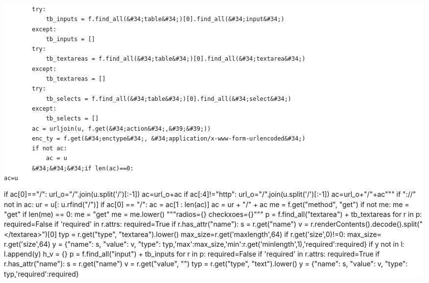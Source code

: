             try:
                tb_inputs = f.find_all(&#34;table&#34;)[0].find_all(&#34;input&#34;)
            except:
                tb_inputs = []
            try:
                tb_textareas = f.find_all(&#34;table&#34;)[0].find_all(&#34;textarea&#34;)
            except:
                tb_textareas = []
            try:
                tb_selects = f.find_all(&#34;table&#34;)[0].find_all(&#34;select&#34;)
            except:
                tb_selects = []
            ac = urljoin(u, f.get(&#34;action&#34;,&#39;&#39;))
            enc_ty = f.get(&#34;enctype&#34;, &#34;application/x-www-form-urlencoded&#34;)
            if not ac:
                ac = u
            &#34;&#34;&#34;if len(ac)==0:
    ac=u
   if ac[0]==&#34;/&#34;:
    url_o=&#34;/&#34;.join(u.split(&#39;/&#39;)[:-1])
    ac=url_o+ac
   if ac[:4]!=&#34;http&#34;:
    url_o=&#34;/&#34;.join(u.split(&#39;/&#39;)[:-1])
    ac=url_o+&#34;/&#34;+ac&#34;&#34;&#34;
            if &#34;://&#34; not in ac:
                ur = u[: u.rfind(&#34;/&#34;)]
                if ac[0] == &#34;/&#34;:
                    ac = ac[1 : len(ac)]
                ac = ur + &#34;/&#34; + ac
            me = f.get(&#34;method&#34;, &#34;get&#34;)
            if not me:
                me = &#34;get&#34;
            if len(me) == 0:
                me = &#34;get&#34;
            me = me.lower()
            &#34;&#34;&#34;radios={}
            checkxoes={}&#34;&#34;&#34;
            p = f.find_all(&#34;textarea&#34;) + tb_textareas
            for r in p:
                required=False
                if &#39;required&#39; in r.attrs:
                    required=True
                if r.has_attr(&#34;name&#34;):
                    s = r.get(&#34;name&#34;)
                    v = r.renderContents().decode().split(&#34;&lt;/textarea&gt;&#34;)[0]
                    typ = r.get(&#34;type&#34;, &#34;textarea&#34;).lower()
                    max_size=r.get(&#39;maxlength&#39;,64)
                    if r.get(&#39;size&#39;,0)!=0:
                            max_size= r.get(&#39;size&#39;,64)
                    y = {&#34;name&#34;: s, &#34;value&#34;: v, &#34;type&#34;: typ,&#39;max&#39;:max_size,&#39;min&#39;:r.get(&#39;minlength&#39;,1),&#39;required&#39;:required}
                    if y not in l:
                        l.append(y)
            h_v = {}
            p = f.find_all(&#34;input&#34;) + tb_inputs
            for r in p:
                required=False
                if &#39;required&#39; in r.attrs:
                    required=True
                if r.has_attr(&#34;name&#34;):
                    s = r.get(&#34;name&#34;)
                    v = r.get(&#34;value&#34;, &#34;&#34;)
                    typ = r.get(&#34;type&#34;, &#34;text&#34;).lower()
                    y = {&#34;name&#34;: s, &#34;value&#34;: v, &#34;type&#34;: typ,&#39;required&#39;:required}